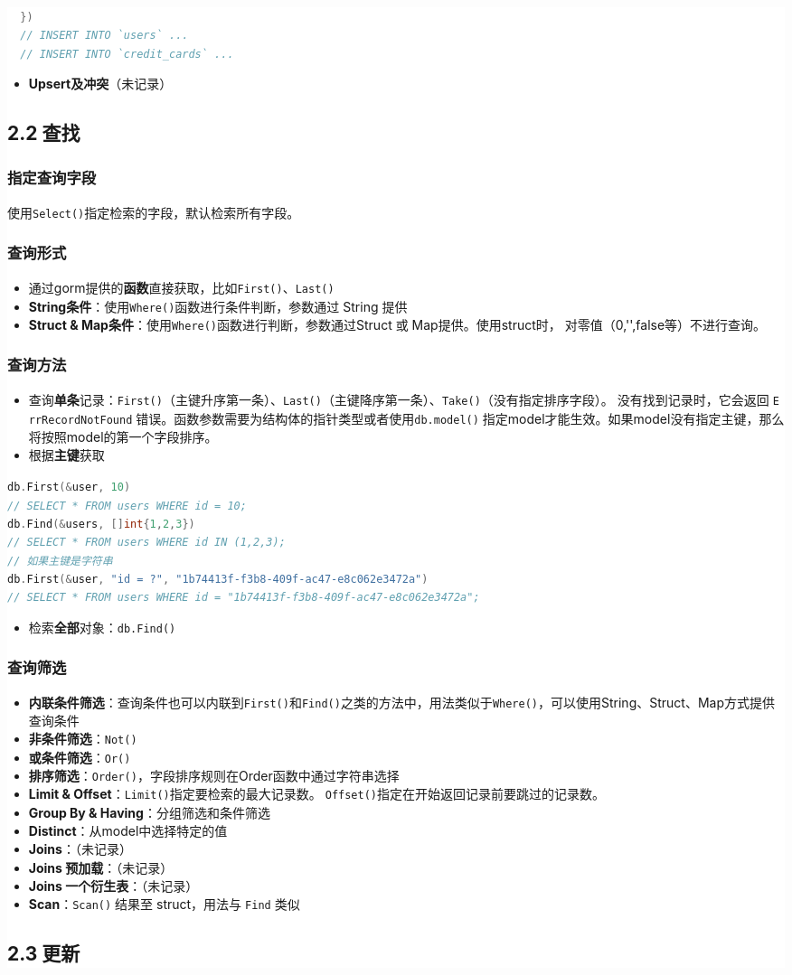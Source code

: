 ```go
  })
  // INSERT INTO `users` ...
  // INSERT INTO `credit_cards` ...
 ```
- **Upsert及冲突**（未记录）


## <span id="2.2">2.2 查找</span>

### 指定查询字段
使用`Select()`指定检索的字段，默认检索所有字段。

### 查询形式
- 通过gorm提供的**函数**直接获取，比如`First()`、`Last()`
- **String条件**：使用`Where()`函数进行条件判断，参数通过 String 提供
- **Struct & Map条件**：使用`Where()`函数进行判断，参数通过Struct 或 Map提供。使用struct时，
对零值（0,'',false等）不进行查询。

### 查询方法
- 查询**单条**记录：`First()`（主键升序第一条）、`Last()`（主键降序第一条）、`Take()`（没有指定排序字段）。
没有找到记录时，它会返回 `ErrRecordNotFound` 错误。函数参数需要为结构体的指针类型或者使用`db.model()`
指定model才能生效。如果model没有指定主键，那么将按照model的第一个字段排序。
- 根据**主键**获取
```go
db.First(&user, 10)
// SELECT * FROM users WHERE id = 10;
db.Find(&users, []int{1,2,3})
// SELECT * FROM users WHERE id IN (1,2,3);
// 如果主键是字符串
db.First(&user, "id = ?", "1b74413f-f3b8-409f-ac47-e8c062e3472a")
// SELECT * FROM users WHERE id = "1b74413f-f3b8-409f-ac47-e8c062e3472a";
```
- 检索**全部**对象：`db.Find()`

### 查询筛选
- **内联条件筛选**：查询条件也可以内联到`First()`和`Find()`之类的方法中，用法类似于`Where()`，可以使用String、Struct、Map方式提供查询条件
- **非条件筛选**：`Not()`
- **或条件筛选**：`Or()`
- **排序筛选**：`Order()`，字段排序规则在Order函数中通过字符串选择
- **Limit & Offset**：`Limit()`指定要检索的最大记录数。 `Offset()`指定在开始返回记录前要跳过的记录数。
- **Group By & Having**：分组筛选和条件筛选
- **Distinct**：从model中选择特定的值
- **Joins**：（未记录）
- **Joins 预加载**：（未记录）
- **Joins 一个衍生表**：（未记录）
- **Scan**：`Scan()` 结果至 struct，用法与 `Find` 类似

## <span id="2.3">2.3 更新</span>
